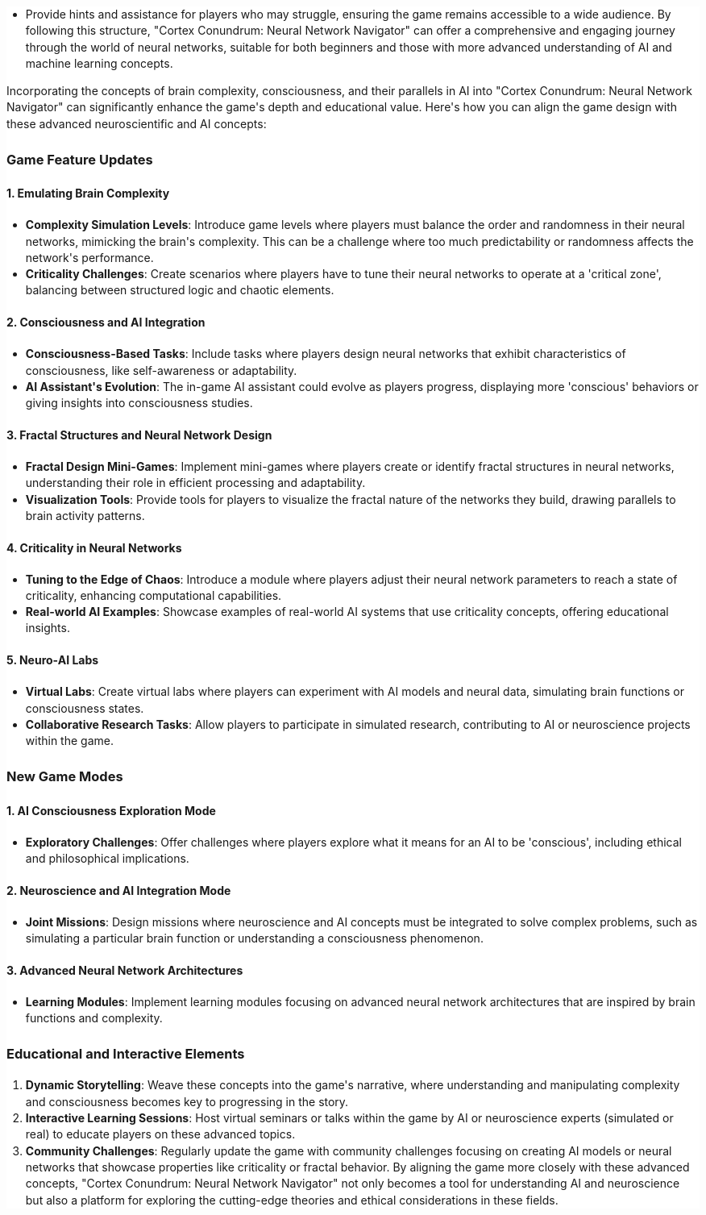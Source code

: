 - Provide hints and assistance for players who may struggle, ensuring the game remains accessible to a wide audience.
By following this structure, "Cortex Conundrum: Neural Network Navigator" can offer a comprehensive and engaging journey through the world of neural networks, suitable for both beginners and those with more advanced understanding of AI and machine learning concepts.

Incorporating the concepts of brain complexity, consciousness, and their parallels in AI into "Cortex Conundrum: Neural Network Navigator" can significantly enhance the game's depth and educational value. Here's how you can align the game design with these advanced neuroscientific and AI concepts:
### Game Feature Updates
#### 1. Emulating Brain Complexity
- **Complexity Simulation Levels**: Introduce game levels where players must balance the order and randomness in their neural networks, mimicking the brain's complexity. This can be a challenge where too much predictability or randomness affects the network's performance.
- **Criticality Challenges**: Create scenarios where players have to tune their neural networks to operate at a 'critical zone', balancing between structured logic and chaotic elements.
#### 2. Consciousness and AI Integration
- **Consciousness-Based Tasks**: Include tasks where players design neural networks that exhibit characteristics of consciousness, like self-awareness or adaptability.
- **AI Assistant's Evolution**: The in-game AI assistant could evolve as players progress, displaying more 'conscious' behaviors or giving insights into consciousness studies.
#### 3. Fractal Structures and Neural Network Design
- **Fractal Design Mini-Games**: Implement mini-games where players create or identify fractal structures in neural networks, understanding their role in efficient processing and adaptability.
- **Visualization Tools**: Provide tools for players to visualize the fractal nature of the networks they build, drawing parallels to brain activity patterns.
#### 4. Criticality in Neural Networks
- **Tuning to the Edge of Chaos**: Introduce a module where players adjust their neural network parameters to reach a state of criticality, enhancing computational capabilities.
- **Real-world AI Examples**: Showcase examples of real-world AI systems that use criticality concepts, offering educational insights.
#### 5. Neuro-AI Labs
- **Virtual Labs**: Create virtual labs where players can experiment with AI models and neural data, simulating brain functions or consciousness states.
- **Collaborative Research Tasks**: Allow players to participate in simulated research, contributing to AI or neuroscience projects within the game.
### New Game Modes
#### 1. AI Consciousness Exploration Mode
- **Exploratory Challenges**: Offer challenges where players explore what it means for an AI to be 'conscious', including ethical and philosophical implications.
#### 2. Neuroscience and AI Integration Mode
- **Joint Missions**: Design missions where neuroscience and AI concepts must be integrated to solve complex problems, such as simulating a particular brain function or understanding a consciousness phenomenon.
#### 3. Advanced Neural Network Architectures
- **Learning Modules**: Implement learning modules focusing on advanced neural network architectures that are inspired by brain functions and complexity.
### Educational and Interactive Elements
1. **Dynamic Storytelling**: Weave these concepts into the game's narrative, where understanding and manipulating complexity and consciousness becomes key to progressing in the story.
2. **Interactive Learning Sessions**: Host virtual seminars or talks within the game by AI or neuroscience experts (simulated or real) to educate players on these advanced topics.
3. **Community Challenges**: Regularly update the game with community challenges focusing on creating AI models or neural networks that showcase properties like criticality or fractal behavior.
By aligning the game more closely with these advanced concepts, "Cortex Conundrum: Neural Network Navigator" not only becomes a tool for understanding AI and neuroscience but also a platform for exploring the cutting-edge theories and ethical considerations in these fields.
